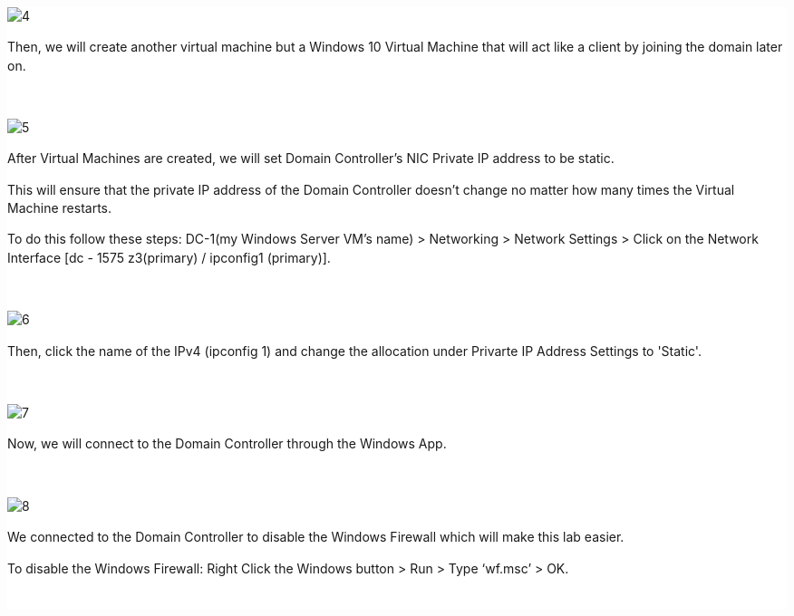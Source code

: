 <p>
<img width="1861" alt="4" src="https://github.com/user-attachments/assets/4423a023-8958-4276-8f28-876ad18f4d9a" />
</p>
<p>
Then, we will create another virtual machine but a Windows 10 Virtual Machine that will act like a client by joining the domain later on. 
</p>
<br />

<p>
<img width="1861" alt="5" src="https://github.com/user-attachments/assets/fdfe7245-364f-4888-bc02-ab7c1003707e" />

</p>
<p>
After Virtual Machines are created, we will set Domain Controller’s NIC Private IP address to be static. 
  </p>
  <p>
  This will ensure that the private IP address of the Domain Controller doesn’t change no matter how many times the Virtual Machine restarts. 
    </p>
    <p>
      To do this follow these steps: DC-1(my Windows Server VM’s name) > Networking > Network Settings > Click on the Network Interface [dc - 1575 z3(primary) / ipconfig1 (primary)]. 
    </p>

<br />

<p>
<img width="1861" alt="6" src="https://github.com/user-attachments/assets/2287f5a1-9375-430d-acb8-61e46940d458" />
</p>

<p>
Then, click the name of the IPv4 (ipconfig 1) and change the allocation under Privarte IP Address Settings to 'Static'. 
</p>
<br />

<p>
<img width="1282" alt="7" src="https://github.com/user-attachments/assets/6cdfa09d-6e0d-400e-865a-d55b507d7559" />
</p>
<p>
Now, we will connect to the Domain Controller through the Windows App. 
</p>
<br />

<p>
<img width="559" alt="8" src="https://github.com/user-attachments/assets/d2ac382a-1e9b-46b7-8ebe-5814092cdd8b" />

</p>
<p>
We connected to the Domain Controller to disable the Windows Firewall which will make this lab easier. 
</p>
<p>
  To disable the Windows Firewall: Right Click the Windows button > Run > Type ‘wf.msc’ > OK.  
</p>
<br />
